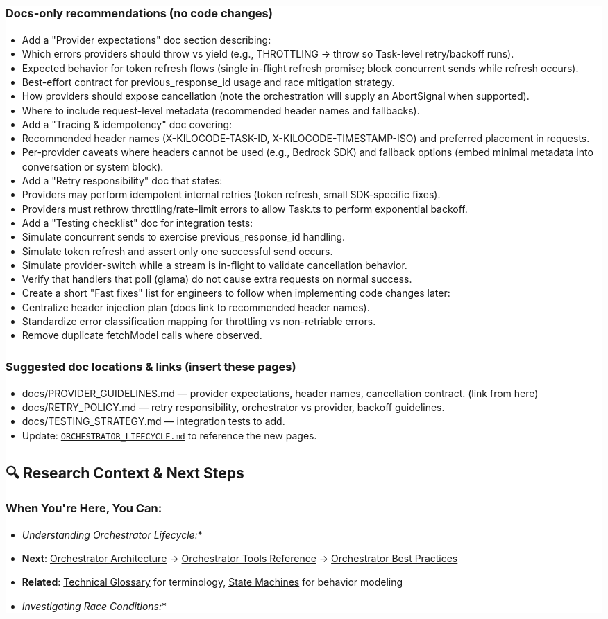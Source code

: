 ### Docs-only recommendations (no code changes)

* Add a "Provider expectations" doc section describing:
* Which errors providers should throw vs yield (e.g., THROTTLING -> throw so Task-level
  retry/backoff runs).
* Expected behavior for token refresh flows (single in-flight refresh promise; block concurrent
  sends while refresh occurs).
* Best-effort contract for previous\_response\_id usage and race mitigation strategy.
* How providers should expose cancellation (note the orchestration will supply an AbortSignal
  when supported).
* Where to include request-level metadata (recommended header names and fallbacks).
* Add a "Tracing & idempotency" doc covering:
* Recommended header names (X-KILOCODE-TASK-ID, X-KILOCODE-TIMESTAMP-ISO) and preferred
  placement in requests.
* Per-provider caveats where headers cannot be used (e.g., Bedrock SDK) and fallback options
  (embed minimal metadata into conversation or system block).
* Add a "Retry responsibility" doc that states:
* Providers may perform idempotent internal retries (token refresh, small SDK-specific fixes).
* Providers must rethrow throttling/rate-limit errors to allow Task.ts to perform exponential
  backoff.
* Add a "Testing checklist" doc for integration tests:
* Simulate concurrent sends to exercise previous\_response\_id handling.
* Simulate token refresh and assert only one successful send occurs.
* Simulate provider-switch while a stream is in-flight to validate cancellation behavior.
* Verify that handlers that poll (glama) do not cause extra requests on normal success.
* Create a short "Fast fixes" list for engineers to follow when implementing code changes later:
* Centralize header injection plan (docs link to recommended header names).
* Standardize error classification mapping for throttling vs non-retriable errors.
* Remove duplicate fetchModel calls where observed.

### Suggested doc locations & links (insert these pages)

* docs/PROVIDER\_GUIDELINES.md — provider expectations, header names, cancellation contract. (link
  from here)
* docs/RETRY\_POLICY.md — retry responsibility, orchestrator vs provider, backoff guidelines.
* docs/TESTING\_STRATEGY.md — integration tests to add.
* Update: [`ORCHESTRATOR_LIFECYCLE.md`](ORCHESTRATOR_LIFECYCLE.md) to reference the new pages.

## 🔍 Research Context & Next Steps

### When You're Here, You Can:

* *Understanding Orchestrator Lifecycle:*\*

* **Next**: [Orchestrator Architecture](ORCHESTRATOR_ARCHITECTURE.md) →
  [Orchestrator Tools Reference](ORCHESTRATOR_TOOLS_REFERENCE.md) →
  [Orchestrator Best Practices](ORCHESTRATOR_BEST_PRACTICES.md)

* **Related**: [Technical Glossary](../../../GLOSSARY.md) for terminology,
  [State Machines](../architecture/README.md) for behavior modeling

* *Investigating Race Conditions:*\*
